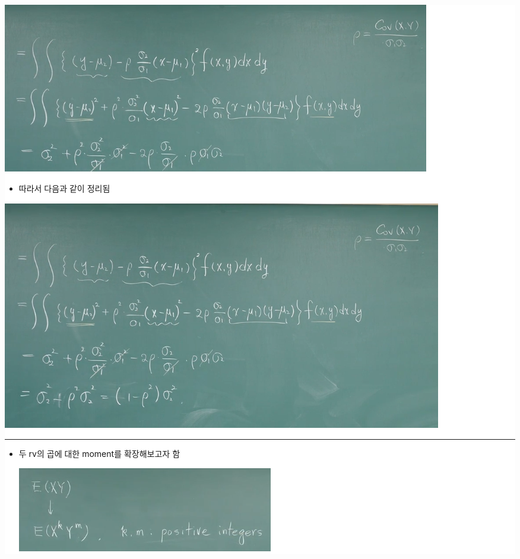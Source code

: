 ![23_25%203af45f8327ff4f18b526f352566c701a/Untitled%2052.png](23_25%203af45f8327ff4f18b526f352566c701a/Untitled%2052.png)

- 따라서 다음과 같이 정리됨

![23_25%203af45f8327ff4f18b526f352566c701a/Untitled%2053.png](23_25%203af45f8327ff4f18b526f352566c701a/Untitled%2053.png)

---

- 두 rv의 곱에 대한 moment를 확장해보고자 함

    ![23_25%203af45f8327ff4f18b526f352566c701a/Untitled%2054.png](23_25%203af45f8327ff4f18b526f352566c701a/Untitled%2054.png)
